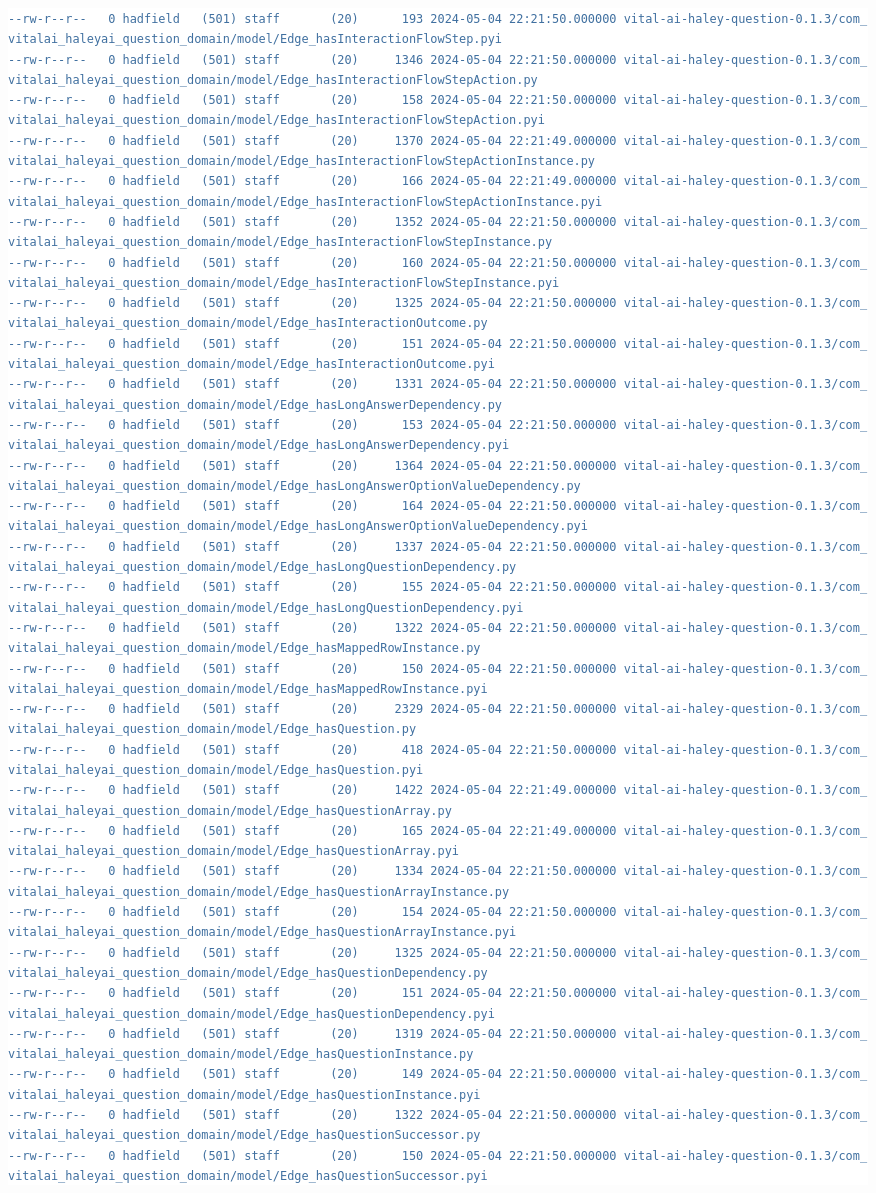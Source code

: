 ```diff
--rw-r--r--   0 hadfield   (501) staff       (20)      193 2024-05-04 22:21:50.000000 vital-ai-haley-question-0.1.3/com_vitalai_haleyai_question_domain/model/Edge_hasInteractionFlowStep.pyi
--rw-r--r--   0 hadfield   (501) staff       (20)     1346 2024-05-04 22:21:50.000000 vital-ai-haley-question-0.1.3/com_vitalai_haleyai_question_domain/model/Edge_hasInteractionFlowStepAction.py
--rw-r--r--   0 hadfield   (501) staff       (20)      158 2024-05-04 22:21:50.000000 vital-ai-haley-question-0.1.3/com_vitalai_haleyai_question_domain/model/Edge_hasInteractionFlowStepAction.pyi
--rw-r--r--   0 hadfield   (501) staff       (20)     1370 2024-05-04 22:21:49.000000 vital-ai-haley-question-0.1.3/com_vitalai_haleyai_question_domain/model/Edge_hasInteractionFlowStepActionInstance.py
--rw-r--r--   0 hadfield   (501) staff       (20)      166 2024-05-04 22:21:49.000000 vital-ai-haley-question-0.1.3/com_vitalai_haleyai_question_domain/model/Edge_hasInteractionFlowStepActionInstance.pyi
--rw-r--r--   0 hadfield   (501) staff       (20)     1352 2024-05-04 22:21:50.000000 vital-ai-haley-question-0.1.3/com_vitalai_haleyai_question_domain/model/Edge_hasInteractionFlowStepInstance.py
--rw-r--r--   0 hadfield   (501) staff       (20)      160 2024-05-04 22:21:50.000000 vital-ai-haley-question-0.1.3/com_vitalai_haleyai_question_domain/model/Edge_hasInteractionFlowStepInstance.pyi
--rw-r--r--   0 hadfield   (501) staff       (20)     1325 2024-05-04 22:21:50.000000 vital-ai-haley-question-0.1.3/com_vitalai_haleyai_question_domain/model/Edge_hasInteractionOutcome.py
--rw-r--r--   0 hadfield   (501) staff       (20)      151 2024-05-04 22:21:50.000000 vital-ai-haley-question-0.1.3/com_vitalai_haleyai_question_domain/model/Edge_hasInteractionOutcome.pyi
--rw-r--r--   0 hadfield   (501) staff       (20)     1331 2024-05-04 22:21:50.000000 vital-ai-haley-question-0.1.3/com_vitalai_haleyai_question_domain/model/Edge_hasLongAnswerDependency.py
--rw-r--r--   0 hadfield   (501) staff       (20)      153 2024-05-04 22:21:50.000000 vital-ai-haley-question-0.1.3/com_vitalai_haleyai_question_domain/model/Edge_hasLongAnswerDependency.pyi
--rw-r--r--   0 hadfield   (501) staff       (20)     1364 2024-05-04 22:21:50.000000 vital-ai-haley-question-0.1.3/com_vitalai_haleyai_question_domain/model/Edge_hasLongAnswerOptionValueDependency.py
--rw-r--r--   0 hadfield   (501) staff       (20)      164 2024-05-04 22:21:50.000000 vital-ai-haley-question-0.1.3/com_vitalai_haleyai_question_domain/model/Edge_hasLongAnswerOptionValueDependency.pyi
--rw-r--r--   0 hadfield   (501) staff       (20)     1337 2024-05-04 22:21:50.000000 vital-ai-haley-question-0.1.3/com_vitalai_haleyai_question_domain/model/Edge_hasLongQuestionDependency.py
--rw-r--r--   0 hadfield   (501) staff       (20)      155 2024-05-04 22:21:50.000000 vital-ai-haley-question-0.1.3/com_vitalai_haleyai_question_domain/model/Edge_hasLongQuestionDependency.pyi
--rw-r--r--   0 hadfield   (501) staff       (20)     1322 2024-05-04 22:21:50.000000 vital-ai-haley-question-0.1.3/com_vitalai_haleyai_question_domain/model/Edge_hasMappedRowInstance.py
--rw-r--r--   0 hadfield   (501) staff       (20)      150 2024-05-04 22:21:50.000000 vital-ai-haley-question-0.1.3/com_vitalai_haleyai_question_domain/model/Edge_hasMappedRowInstance.pyi
--rw-r--r--   0 hadfield   (501) staff       (20)     2329 2024-05-04 22:21:50.000000 vital-ai-haley-question-0.1.3/com_vitalai_haleyai_question_domain/model/Edge_hasQuestion.py
--rw-r--r--   0 hadfield   (501) staff       (20)      418 2024-05-04 22:21:50.000000 vital-ai-haley-question-0.1.3/com_vitalai_haleyai_question_domain/model/Edge_hasQuestion.pyi
--rw-r--r--   0 hadfield   (501) staff       (20)     1422 2024-05-04 22:21:49.000000 vital-ai-haley-question-0.1.3/com_vitalai_haleyai_question_domain/model/Edge_hasQuestionArray.py
--rw-r--r--   0 hadfield   (501) staff       (20)      165 2024-05-04 22:21:49.000000 vital-ai-haley-question-0.1.3/com_vitalai_haleyai_question_domain/model/Edge_hasQuestionArray.pyi
--rw-r--r--   0 hadfield   (501) staff       (20)     1334 2024-05-04 22:21:50.000000 vital-ai-haley-question-0.1.3/com_vitalai_haleyai_question_domain/model/Edge_hasQuestionArrayInstance.py
--rw-r--r--   0 hadfield   (501) staff       (20)      154 2024-05-04 22:21:50.000000 vital-ai-haley-question-0.1.3/com_vitalai_haleyai_question_domain/model/Edge_hasQuestionArrayInstance.pyi
--rw-r--r--   0 hadfield   (501) staff       (20)     1325 2024-05-04 22:21:50.000000 vital-ai-haley-question-0.1.3/com_vitalai_haleyai_question_domain/model/Edge_hasQuestionDependency.py
--rw-r--r--   0 hadfield   (501) staff       (20)      151 2024-05-04 22:21:50.000000 vital-ai-haley-question-0.1.3/com_vitalai_haleyai_question_domain/model/Edge_hasQuestionDependency.pyi
--rw-r--r--   0 hadfield   (501) staff       (20)     1319 2024-05-04 22:21:50.000000 vital-ai-haley-question-0.1.3/com_vitalai_haleyai_question_domain/model/Edge_hasQuestionInstance.py
--rw-r--r--   0 hadfield   (501) staff       (20)      149 2024-05-04 22:21:50.000000 vital-ai-haley-question-0.1.3/com_vitalai_haleyai_question_domain/model/Edge_hasQuestionInstance.pyi
--rw-r--r--   0 hadfield   (501) staff       (20)     1322 2024-05-04 22:21:50.000000 vital-ai-haley-question-0.1.3/com_vitalai_haleyai_question_domain/model/Edge_hasQuestionSuccessor.py
--rw-r--r--   0 hadfield   (501) staff       (20)      150 2024-05-04 22:21:50.000000 vital-ai-haley-question-0.1.3/com_vitalai_haleyai_question_domain/model/Edge_hasQuestionSuccessor.pyi
```